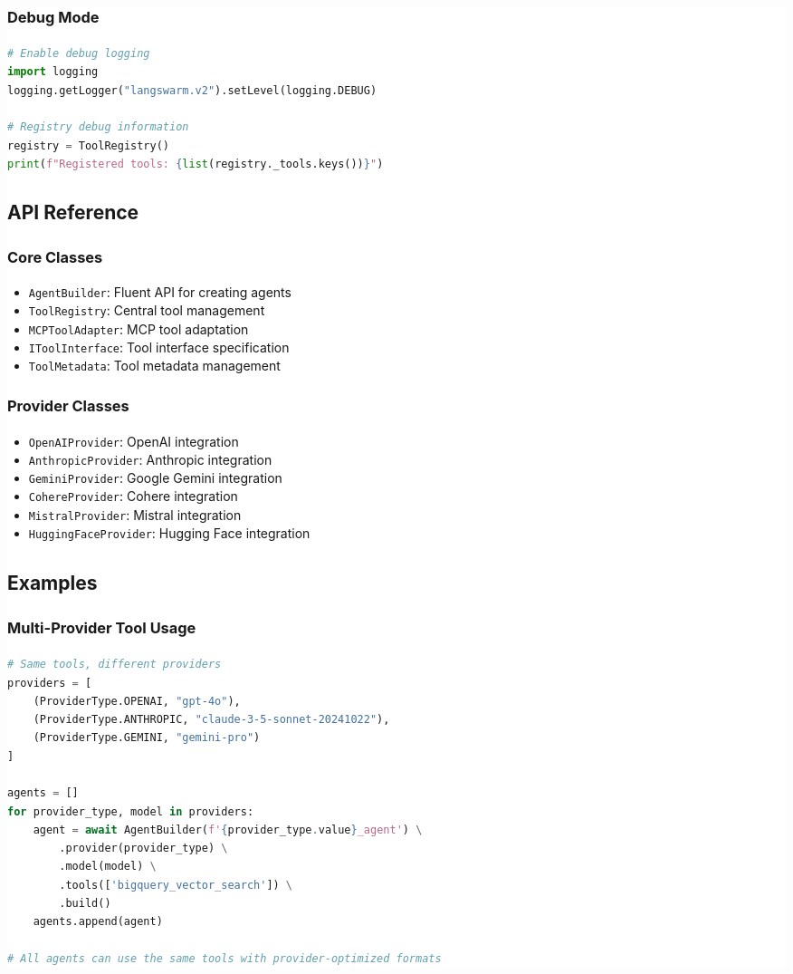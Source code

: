 ### Debug Mode

```python
# Enable debug logging
import logging
logging.getLogger("langswarm.v2").setLevel(logging.DEBUG)

# Registry debug information
registry = ToolRegistry()
print(f"Registered tools: {list(registry._tools.keys())}")
```

## API Reference

### Core Classes

- `AgentBuilder`: Fluent API for creating agents
- `ToolRegistry`: Central tool management
- `MCPToolAdapter`: MCP tool adaptation
- `IToolInterface`: Tool interface specification
- `ToolMetadata`: Tool metadata management

### Provider Classes

- `OpenAIProvider`: OpenAI integration
- `AnthropicProvider`: Anthropic integration  
- `GeminiProvider`: Google Gemini integration
- `CohereProvider`: Cohere integration
- `MistralProvider`: Mistral integration
- `HuggingFaceProvider`: Hugging Face integration

## Examples

### Multi-Provider Tool Usage

```python
# Same tools, different providers
providers = [
    (ProviderType.OPENAI, "gpt-4o"),
    (ProviderType.ANTHROPIC, "claude-3-5-sonnet-20241022"),
    (ProviderType.GEMINI, "gemini-pro")
]

agents = []
for provider_type, model in providers:
    agent = await AgentBuilder(f'{provider_type.value}_agent') \
        .provider(provider_type) \
        .model(model) \
        .tools(['bigquery_vector_search']) \
        .build()
    agents.append(agent)

# All agents can use the same tools with provider-optimized formats
```
